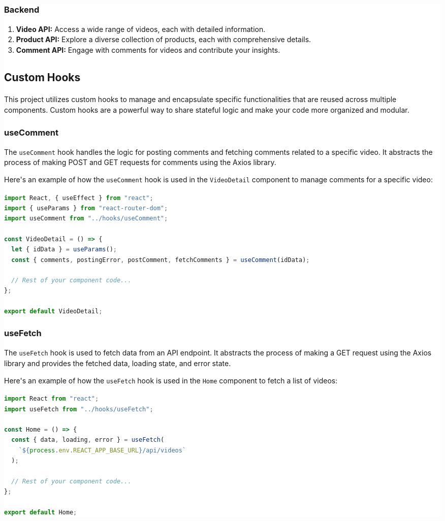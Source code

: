 ### Backend

1. **Video API:** Access a wide range of videos, each with detailed information.
2. **Product API:** Explore a diverse collection of products, each with comprehensive details.
3. **Comment API:** Engage with comments for videos and contribute your insights.

## Custom Hooks

This project utilizes custom hooks to manage and encapsulate specific functionalities that are reused across multiple components. Custom hooks are a powerful way to share stateful logic and make your code more organized and modular.

### useComment

The `useComment` hook handles the logic for posting comments and fetching comments related to a specific video. It abstracts the process of making POST and GET requests for comments using the Axios library.

Here's an example of how the `useComment` hook is used in the `VideoDetail` component to manage comments for a specific video:

```jsx
import React, { useEffect } from "react";
import { useParams } from "react-router-dom";
import useComment from "../hooks/useComment";

const VideoDetail = () => {
  let { idData } = useParams();
  const { comments, postingError, postComment, fetchComments } = useComment(idData);

  // Rest of your component code...
};

export default VideoDetail;
```

### useFetch

The `useFetch` hook is used to fetch data from an API endpoint. It abstracts the process of making a GET request using the Axios library and provides the fetched data, loading state, and error state.

Here's an example of how the `useFetch` hook is used in the `Home` component to fetch a list of videos:

```jsx
import React from "react";
import useFetch from "../hooks/useFetch";

const Home = () => {
  const { data, loading, error } = useFetch(
    `${process.env.REACT_APP_BASE_URL}/api/videos`
  );

  // Rest of your component code...
};

export default Home;
```
